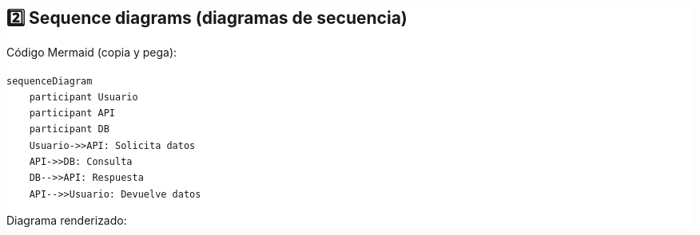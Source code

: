 
## 2️⃣ Sequence diagrams (diagramas de secuencia)

Código Mermaid (copia y pega):

```text
sequenceDiagram
    participant Usuario
    participant API
    participant DB
    Usuario->>API: Solicita datos
    API->>DB: Consulta
    DB-->>API: Respuesta
    API-->>Usuario: Devuelve datos
```

Diagrama renderizado:

